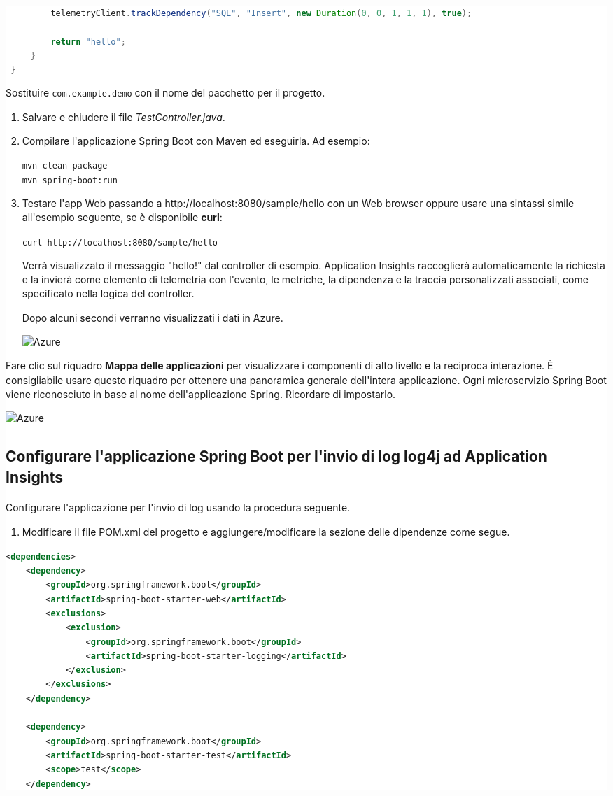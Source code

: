    ```java
            telemetryClient.trackDependency("SQL", "Insert", new Duration(0, 0, 1, 1, 1), true);

            return "hello";
        }
    }
   ```

   Sostituire `com.example.demo` con il nome del pacchetto per il progetto.

1. Salvare e chiudere il file *TestController.java*.

1. Compilare l'applicazione Spring Boot con Maven ed eseguirla. Ad esempio:

   ```shell
   mvn clean package
   mvn spring-boot:run
   ```

1. Testare l'app Web passando a http://localhost:8080/sample/hello con un Web browser oppure usare una sintassi simile all'esempio seguente, se è disponibile **curl**:

   ```shell
   curl http://localhost:8080/sample/hello
   ```

   Verrà visualizzato il messaggio "hello!" dal controller di esempio. Application Insights raccoglierà automaticamente la richiesta e la invierà come elemento di telemetria con l'evento, le metriche, la dipendenza e la traccia personalizzati associati, come specificato nella logica del controller. 

   Dopo alcuni secondi verranno visualizzati i dati in Azure. 

   ![Azure][AZ05]

Fare clic sul riquadro **Mappa delle applicazioni** per visualizzare i componenti di alto livello e la reciproca interazione. È consigliabile usare questo riquadro per ottenere una panoramica generale dell'intera applicazione. Ogni microservizio Spring Boot viene riconosciuto in base al nome dell'applicazione Spring. Ricordare di impostarlo.

   ![Azure][AZ08] 

## <a name="configure-springboot-application-to-send-log4j-logs-to-application-insights"></a>Configurare l'applicazione Spring Boot per l'invio di log log4j ad Application Insights

Configurare l'applicazione per l'invio di log usando la procedura seguente.

1. Modificare il file POM.xml del progetto e aggiungere/modificare la sezione delle dipendenze come segue. 

```xml
<dependencies>
    <dependency>
        <groupId>org.springframework.boot</groupId>
        <artifactId>spring-boot-starter-web</artifactId>
        <exclusions>
            <exclusion>
                <groupId>org.springframework.boot</groupId>
                <artifactId>spring-boot-starter-logging</artifactId>
            </exclusion>
        </exclusions>
    </dependency>

    <dependency>
        <groupId>org.springframework.boot</groupId>
        <artifactId>spring-boot-starter-test</artifactId>
        <scope>test</scope>
    </dependency>
```

[Azure per sviluppatori Java]: /azure/java/
[Account Azure gratuito]: https://azure.microsoft.com/pricing/free-trial/
[Uso di Azure DevOps e Java]: /azure/devops/
[vantaggi per i sottoscrittori di MSDN]: https://azure.microsoft.com/pricing/member-offers/msdn-benefits-details/
[Spring Boot]: http://projects.spring.io/spring-boot/
[Proprietà specifiche dei profili di Spring Boot]: https://docs.spring.io/spring-boot/docs/current/reference/html/boot-features-external-config.html#boot-features-external-config-profile-specific-properties
[Spring Initializr]: https://start.spring.io/
[Spring Framework]: https://spring.io/ (Framework di Spring)
[Application Insights]: /azure/application-insights/
[AZ01]: ./media/configure-spring-boot-starter-java-app-with-azure-application-insights/Create_resource.png
[AZ02]: ./media/configure-spring-boot-starter-java-app-with-azure-application-insights/Create_resource_2.png
[AZ03]: ./media/configure-spring-boot-starter-java-app-with-azure-application-insights/Create_resource_3.png
[AZ04]: ./media/configure-spring-boot-starter-java-app-with-azure-application-insights/Get_IKey.png
[AZ05]: ./media/configure-spring-boot-starter-java-app-with-azure-application-insights/OverviewBladeResults.png
[AZ06]: ./media/configure-spring-boot-starter-java-app-with-azure-application-insights/Search_and_traces.png
[AZ07]: ./media/configure-spring-boot-starter-java-app-with-azure-application-insights/traces_details.png
[AZ08]: ./media/configure-spring-boot-starter-java-app-with-azure-application-insights/AppMap.png
[SI01]: ./media/configure-spring-boot-starter-java-app-with-azure-application-insights/spring_start.PNG
[SI02]: ./media/configure-spring-boot-starter-java-app-with-azure-application-insights/After_extract.png
[RE01]: ./media/configure-spring-boot-starter-java-app-with-azure-application-insights/applicationproperties_loc.png
[RE02]: ./media/configure-spring-boot-starter-java-app-with-azure-application-insights/applicationinsightsproperties.png